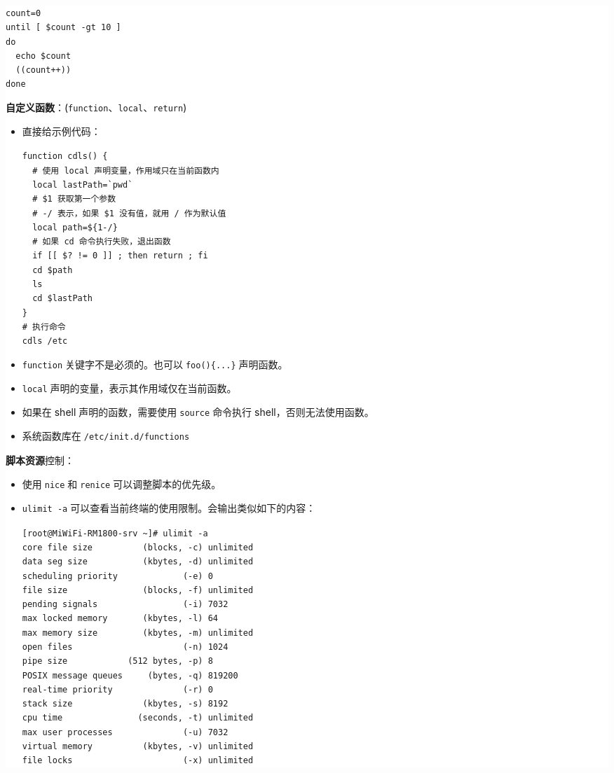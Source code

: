  ``` shell
  count=0
  until [ $count -gt 10 ]
  do
    echo $count
    ((count++))
  done
  ```

**自定义函数**：(`function`、`local`、`return`)

- 直接给示例代码：

  ``` shell
  function cdls() {
    # 使用 local 声明变量，作用域只在当前函数内
    local lastPath=`pwd`
    # $1 获取第一个参数
    # -/ 表示，如果 $1 没有值，就用 / 作为默认值
    local path=${1-/}
    # 如果 cd 命令执行失败，退出函数
    if [[ $? != 0 ]] ; then return ; fi
    cd $path
    ls
    cd $lastPath
  }
  # 执行命令
  cdls /etc
  ```

- `function` 关键字不是必须的。也可以 `foo(){...}` 声明函数。
- `local` 声明的变量，表示其作用域仅在当前函数。
- 如果在 shell 声明的函数，需要使用 `source` 命令执行 shell，否则无法使用函数。
- 系统函数库在 `/etc/init.d/functions`

**脚本资源**控制：

- 使用 `nice` 和 `renice` 可以调整脚本的优先级。
- `ulimit -a` 可以查看当前终端的使用限制。会输出类似如下的内容：

  ``` txt
  [root@MiWiFi-RM1800-srv ~]# ulimit -a
  core file size          (blocks, -c) unlimited
  data seg size           (kbytes, -d) unlimited
  scheduling priority             (-e) 0
  file size               (blocks, -f) unlimited
  pending signals                 (-i) 7032
  max locked memory       (kbytes, -l) 64
  max memory size         (kbytes, -m) unlimited
  open files                      (-n) 1024
  pipe size            (512 bytes, -p) 8
  POSIX message queues     (bytes, -q) 819200
  real-time priority              (-r) 0
  stack size              (kbytes, -s) 8192
  cpu time               (seconds, -t) unlimited
  max user processes              (-u) 7032
  virtual memory          (kbytes, -v) unlimited
  file locks                      (-x) unlimited
  ```
